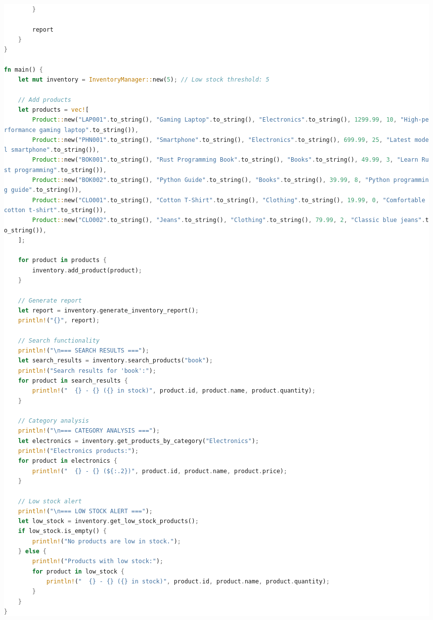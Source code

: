 ```rust
        }

        report
    }
}

fn main() {
    let mut inventory = InventoryManager::new(5); // Low stock threshold: 5

    // Add products
    let products = vec![
        Product::new("LAP001".to_string(), "Gaming Laptop".to_string(), "Electronics".to_string(), 1299.99, 10, "High-performance gaming laptop".to_string()),
        Product::new("PHN001".to_string(), "Smartphone".to_string(), "Electronics".to_string(), 699.99, 25, "Latest model smartphone".to_string()),
        Product::new("BOK001".to_string(), "Rust Programming Book".to_string(), "Books".to_string(), 49.99, 3, "Learn Rust programming".to_string()),
        Product::new("BOK002".to_string(), "Python Guide".to_string(), "Books".to_string(), 39.99, 8, "Python programming guide".to_string()),
        Product::new("CLO001".to_string(), "Cotton T-Shirt".to_string(), "Clothing".to_string(), 19.99, 0, "Comfortable cotton t-shirt".to_string()),
        Product::new("CLO002".to_string(), "Jeans".to_string(), "Clothing".to_string(), 79.99, 2, "Classic blue jeans".to_string()),
    ];

    for product in products {
        inventory.add_product(product);
    }

    // Generate report
    let report = inventory.generate_inventory_report();
    println!("{}", report);

    // Search functionality
    println!("\n=== SEARCH RESULTS ===");
    let search_results = inventory.search_products("book");
    println!("Search results for 'book':");
    for product in search_results {
        println!("  {} - {} ({} in stock)", product.id, product.name, product.quantity);
    }

    // Category analysis
    println!("\n=== CATEGORY ANALYSIS ===");
    let electronics = inventory.get_products_by_category("Electronics");
    println!("Electronics products:");
    for product in electronics {
        println!("  {} - {} (${:.2})", product.id, product.name, product.price);
    }

    // Low stock alert
    println!("\n=== LOW STOCK ALERT ===");
    let low_stock = inventory.get_low_stock_products();
    if low_stock.is_empty() {
        println!("No products are low in stock.");
    } else {
        println!("Products with low stock:");
        for product in low_stock {
            println!("  {} - {} ({} in stock)", product.id, product.name, product.quantity);
        }
    }
}
```
